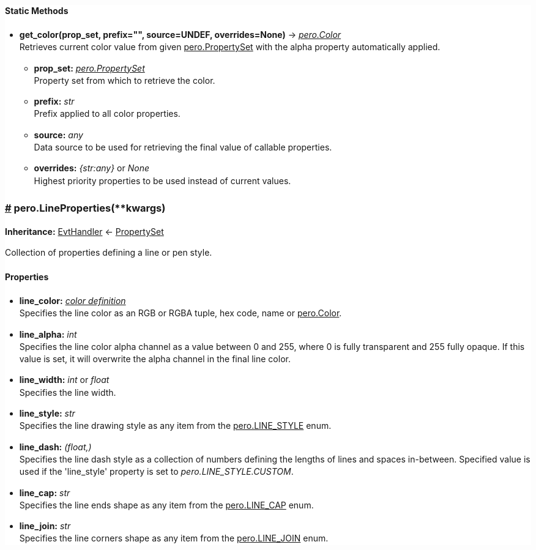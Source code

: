 #### Static Methods

- **get_color(prop_set, prefix="", source=UNDEF, overrides=None)** -> *[pero.Color](../colors/readme.md#Color)*   
  Retrieves current color value from given [pero.PropertySet](#PropertySet) with the alpha property automatically
  applied.
        
  -   **prop_set:** *[pero.PropertySet](#PropertySet)*  
      Property set from which to retrieve the color.
    
  -   **prefix:** *str*  
      Prefix applied to all color properties.
    
  -   **source:** *any*  
      Data source to be used for retrieving the final value of callable properties.
    
  -   **overrides:** *{str:any}* or *None*  
      Highest priority properties to be used instead of current values.

### <a id="LineProperties" href="#LineProperties">#</a> pero.LineProperties(**kwargs)

**Inheritance:** [EvtHandler](../events/readme.md#EvtHandler) <- [PropertySet](#PropertySet)

Collection of properties defining a line or pen style.

#### Properties

- **line_color:** *[color definition](../colors/readme.md#Color)*  
  Specifies the line color as an RGB or RGBA tuple, hex code, name or [pero.Color](../colors/readme.md#Color).

- **line_alpha:** *int*  
  Specifies the line color alpha channel as a value between 0 and 255, where 0 is fully transparent and 255 fully
  opaque. If this value is set, it will overwrite the alpha channel in the final line color.
        
- **line_width:** *int* or *float*  
  Specifies the line width.
        
- **line_style:** *str*  
  Specifies the line drawing style as any item from the [pero.LINE_STYLE](../enums/readme.md#LINE_STYLE) enum.
        
- **line_dash:** *(float,)*  
  Specifies the line dash style as a collection of numbers defining the lengths of lines and spaces in-between.
  Specified value is used if the 'line_style' property is set to *pero.LINE_STYLE.CUSTOM*.
        
- **line_cap:** *str*  
  Specifies the line ends shape as any item from the [pero.LINE_CAP](../enums/readme.md#LINE_CAP) enum.
        
- **line_join:** *str*  
  Specifies the line corners shape as any item from the [pero.LINE_JOIN](../enums/readme.md#LINE_JOIN) enum.
